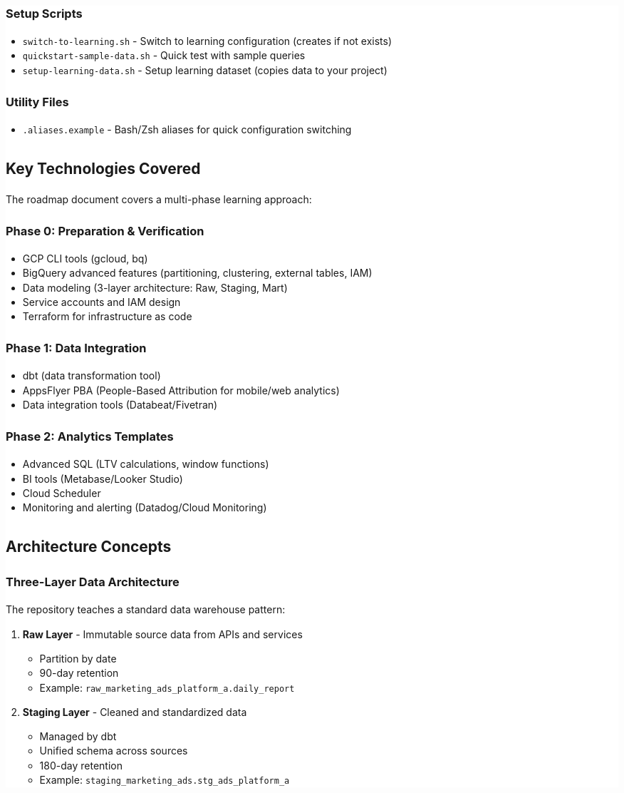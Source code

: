 ### Setup Scripts

- `switch-to-learning.sh` - Switch to learning configuration (creates if not exists)
- `quickstart-sample-data.sh` - Quick test with sample queries
- `setup-learning-data.sh` - Setup learning dataset (copies data to your project)

### Utility Files

- `.aliases.example` - Bash/Zsh aliases for quick configuration switching

## Key Technologies Covered

The roadmap document covers a multi-phase learning approach:

### Phase 0: Preparation & Verification

- GCP CLI tools (gcloud, bq)
- BigQuery advanced features (partitioning, clustering, external tables, IAM)
- Data modeling (3-layer architecture: Raw, Staging, Mart)
- Service accounts and IAM design
- Terraform for infrastructure as code

### Phase 1: Data Integration

- dbt (data transformation tool)
- AppsFlyer PBA (People-Based Attribution for mobile/web analytics)
- Data integration tools (Databeat/Fivetran)

### Phase 2: Analytics Templates

- Advanced SQL (LTV calculations, window functions)
- BI tools (Metabase/Looker Studio)
- Cloud Scheduler
- Monitoring and alerting (Datadog/Cloud Monitoring)

## Architecture Concepts

### Three-Layer Data Architecture

The repository teaches a standard data warehouse pattern:

1. **Raw Layer** - Immutable source data from APIs and services
   - Partition by date
   - 90-day retention
   - Example: `raw_marketing_ads_platform_a.daily_report`

2. **Staging Layer** - Cleaned and standardized data
   - Managed by dbt
   - Unified schema across sources
   - 180-day retention
   - Example: `staging_marketing_ads.stg_ads_platform_a`
